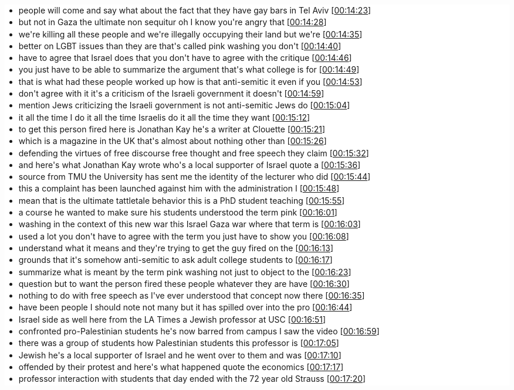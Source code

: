 *  people will come and say what about the fact that they have gay bars in Tel Aviv [[00:14:23](https://www.youtube.com/watch?v=xSYOTHzMd1I&t=863.9599999999999s)]
*  but not in Gaza the ultimate non sequitur oh I know you're angry that [[00:14:28](https://www.youtube.com/watch?v=xSYOTHzMd1I&t=868.48s)]
*  we're killing all these people and we're illegally occupying their land but we're [[00:14:35](https://www.youtube.com/watch?v=xSYOTHzMd1I&t=875.9200000000001s)]
*  better on LGBT issues than they are that's called pink washing you don't [[00:14:40](https://www.youtube.com/watch?v=xSYOTHzMd1I&t=880.88s)]
*  have to agree that Israel does that you don't have to agree with the critique [[00:14:46](https://www.youtube.com/watch?v=xSYOTHzMd1I&t=886.36s)]
*  you just have to be able to summarize the argument that's what college is for [[00:14:49](https://www.youtube.com/watch?v=xSYOTHzMd1I&t=889.4s)]
*  that is what had these people worked up how is that anti-semitic it even if you [[00:14:53](https://www.youtube.com/watch?v=xSYOTHzMd1I&t=893.04s)]
*  don't agree with it it's a criticism of the Israeli government it doesn't [[00:14:59](https://www.youtube.com/watch?v=xSYOTHzMd1I&t=899.48s)]
*  mention Jews criticizing the Israeli government is not anti-semitic Jews do [[00:15:04](https://www.youtube.com/watch?v=xSYOTHzMd1I&t=904.36s)]
*  it all the time I do it all the time Israelis do it all the time they want [[00:15:12](https://www.youtube.com/watch?v=xSYOTHzMd1I&t=912.12s)]
*  to get this person fired here is Jonathan Kay he's a writer at Clouette [[00:15:21](https://www.youtube.com/watch?v=xSYOTHzMd1I&t=921.28s)]
*  which is a magazine in the UK that's almost about nothing other than [[00:15:26](https://www.youtube.com/watch?v=xSYOTHzMd1I&t=926.36s)]
*  defending the virtues of free discourse free thought and free speech they claim [[00:15:32](https://www.youtube.com/watch?v=xSYOTHzMd1I&t=932.12s)]
*  and here's what Jonathan Kay wrote who's a local supporter of Israel quote a [[00:15:36](https://www.youtube.com/watch?v=xSYOTHzMd1I&t=936.8s)]
*  source from TMU the University has sent me the identity of the lecturer who did [[00:15:44](https://www.youtube.com/watch?v=xSYOTHzMd1I&t=944.04s)]
*  this a complaint has been launched against him with the administration I [[00:15:48](https://www.youtube.com/watch?v=xSYOTHzMd1I&t=948.0s)]
*  mean that is the ultimate tattletale behavior this is a PhD student teaching [[00:15:55](https://www.youtube.com/watch?v=xSYOTHzMd1I&t=955.88s)]
*  a course he wanted to make sure his students understood the term pink [[00:16:01](https://www.youtube.com/watch?v=xSYOTHzMd1I&t=961.04s)]
*  washing in the context of this new war this Israel Gaza war where that term is [[00:16:03](https://www.youtube.com/watch?v=xSYOTHzMd1I&t=963.64s)]
*  used a lot you don't have to agree with the term you just have to show you [[00:16:08](https://www.youtube.com/watch?v=xSYOTHzMd1I&t=968.8s)]
*  understand what it means and they're trying to get the guy fired on the [[00:16:13](https://www.youtube.com/watch?v=xSYOTHzMd1I&t=973.12s)]
*  grounds that it's somehow anti-semitic to ask adult college students to [[00:16:17](https://www.youtube.com/watch?v=xSYOTHzMd1I&t=977.64s)]
*  summarize what is meant by the term pink washing not just to object to the [[00:16:23](https://www.youtube.com/watch?v=xSYOTHzMd1I&t=983.88s)]
*  question but to want the person fired these people whatever they are have [[00:16:30](https://www.youtube.com/watch?v=xSYOTHzMd1I&t=990.24s)]
*  nothing to do with free speech as I've ever understood that concept now there [[00:16:35](https://www.youtube.com/watch?v=xSYOTHzMd1I&t=995.92s)]
*  have been people I should note not many but it has spilled over into the pro [[00:16:44](https://www.youtube.com/watch?v=xSYOTHzMd1I&t=1004.68s)]
*  Israel side as well here from the LA Times a Jewish professor at USC [[00:16:51](https://www.youtube.com/watch?v=xSYOTHzMd1I&t=1011.4399999999999s)]
*  confronted pro-Palestinian students he's now barred from campus I saw the video [[00:16:59](https://www.youtube.com/watch?v=xSYOTHzMd1I&t=1019.64s)]
*  there was a group of students how Palestinian students this professor is [[00:17:05](https://www.youtube.com/watch?v=xSYOTHzMd1I&t=1025.9199999999998s)]
*  Jewish he's a local supporter of Israel and he went over to them and was [[00:17:10](https://www.youtube.com/watch?v=xSYOTHzMd1I&t=1030.96s)]
*  offended by their protest and here's what happened quote the economics [[00:17:17](https://www.youtube.com/watch?v=xSYOTHzMd1I&t=1037.32s)]
*  professor interaction with students that day ended with the 72 year old Strauss [[00:17:20](https://www.youtube.com/watch?v=xSYOTHzMd1I&t=1040.96s)]